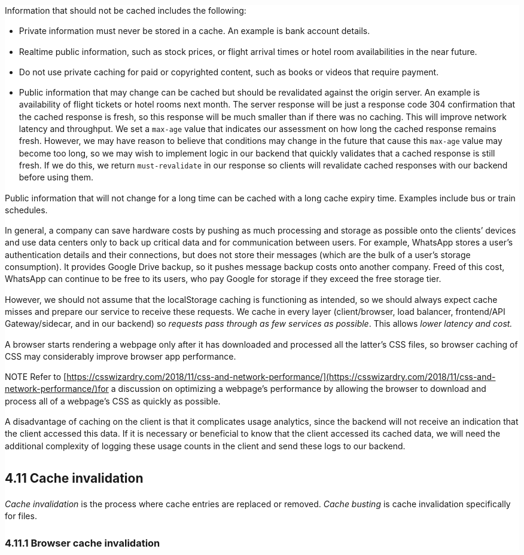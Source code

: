 Information that should not be cached includes the following:

- Private information must never be stored in a cache. An example is bank account details.
    
- Realtime public information, such as stock prices, or flight arrival times or hotel room availabilities in the near future.
    
- Do not use private caching for paid or copyrighted content, such as books or videos that require payment.
    
- Public information that may change can be cached but should be revalidated against the origin server. An example is availability of flight tickets or hotel rooms next month. The server response will be just a response code 304 confirmation that the cached response is fresh, so this response will be much smaller than if there was no caching. This will improve network latency and throughput. We set a `max-age` value that indicates our assessment on how long the cached response remains fresh. However, we may have reason to believe that conditions may change in the future that cause this `max-age` value may become too long, so we may wish to implement logic in our backend that quickly validates that a cached response is still fresh. If we do this, we return `must-revalidate` in our response so clients will revalidate cached responses with our backend before using them.
    

Public information that will not change for a long time can be cached with a long cache expiry time. Examples include bus or train schedules.

In general, a company can save hardware costs by pushing as much processing and storage as possible onto the clients’ devices and use data centers only to back up critical data and for communication between users. For example, WhatsApp stores a user’s authentication details and their connections, but does not store their messages (which are the bulk of a user’s storage consumption). It provides Google Drive backup, so it pushes message backup costs onto another company. Freed of this cost, WhatsApp can continue to be free to its users, who pay Google for storage if they exceed the free storage tier.

However, we should not assume that the localStorage caching is functioning as intended, so we should always expect cache misses and prepare our service to receive these requests. We cache in every layer (client/browser, load balancer, frontend/API Gateway/sidecar, and in our backend) so _requests pass through as few services as possible_. This allows _lower latency and cost._

A browser starts rendering a webpage only after it has downloaded and processed all the latter’s CSS files, so browser caching of CSS may considerably improve browser app performance.

NOTE Refer to [https://csswizardry.com/2018/11/css-and-network-performance/](https://csswizardry.com/2018/11/css-and-network-performance/)for a discussion on optimizing a webpage’s performance by allowing the browser to download and process all of a webpage’s CSS as quickly as possible.

A disadvantage of caching on the client is that it complicates usage analytics, since the backend will not receive an indication that the client accessed this data. If it is necessary or beneficial to know that the client accessed its cached data, we will need the additional complexity of logging these usage counts in the client and send these logs to our backend.

## 4.11 Cache invalidation

_Cache invalidation_ is the process where cache entries are replaced or removed. _Cache busting_ is cache invalidation specifically for files.

### 4.11.1 Browser cache invalidation

